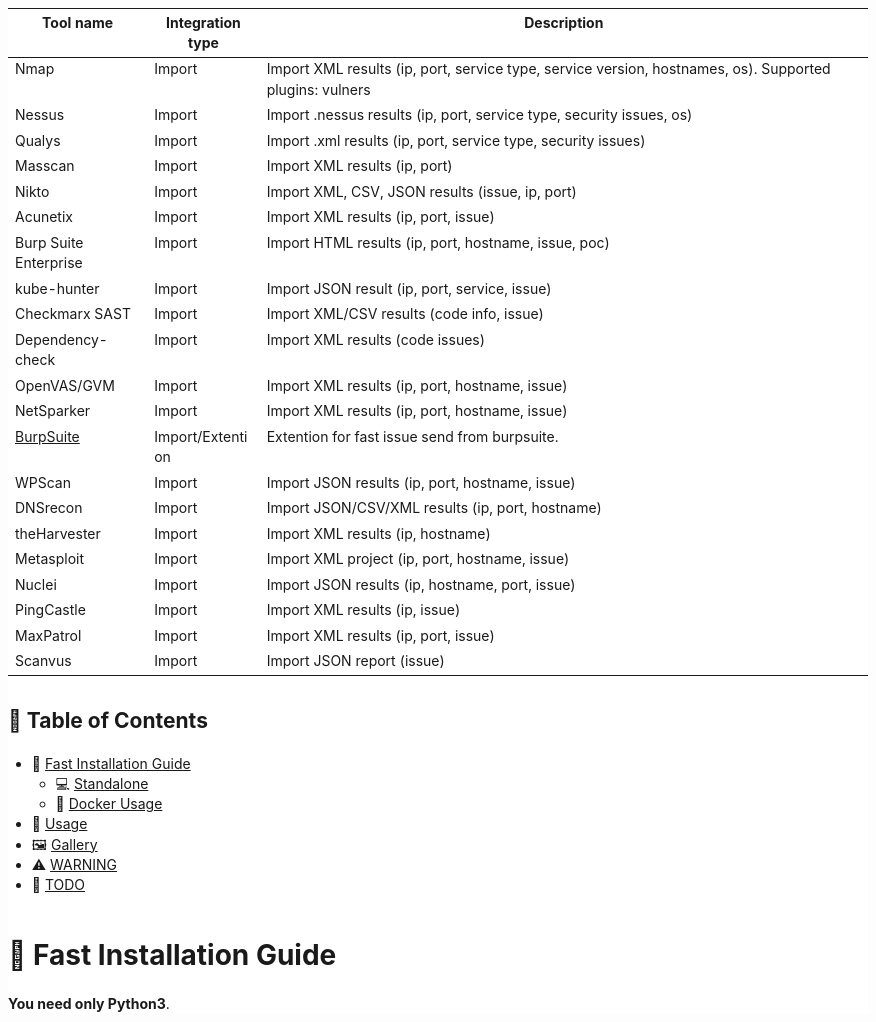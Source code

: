| **Tool name**                                                                                                                  | Integration type | Description
|--------------------------------------------------------------------------------------------------------------------------------| ---------------- | ---------------
| Nmap                                                                                                                           | Import | Import XML results (ip, port, service type, service version, hostnames, os). Supported plugins: vulners
| Nessus                                                                                                                         | Import | Import .nessus results (ip, port, service type, security issues, os)
| Qualys                                                                                                                         | Import | Import .xml results (ip, port, service type, security issues)
| Masscan                                                                                                                        | Import | Import XML results (ip, port)
| Nikto                                                                                                                          | Import | Import XML, CSV, JSON results (issue, ip, port)
| Acunetix                                                                                                                       | Import | Import XML results (ip, port, issue)
| Burp Suite Enterprise                                                                                                          | Import | Import HTML results (ip, port, hostname, issue, poc)
| kube-hunter                                                                                                                    | Import | Import JSON result (ip, port, service, issue)
| Checkmarx SAST                                                                                                                 | Import | Import XML/CSV results (code info, issue)
| Dependency-check                                                                                                               | Import | Import XML results (code issues)
| OpenVAS/GVM                                                                                                                    | Import | Import XML results (ip, port, hostname, issue)
| NetSparker                                                                                                                     | Import | Import XML results (ip, port, hostname, issue)
| [BurpSuite]() | Import/Extention | Extention for fast issue send from burpsuite.
| WPScan                                                                                                                         | Import | Import JSON results (ip, port, hostname, issue)
| DNSrecon                                                                                                                       | Import | Import JSON/CSV/XML results (ip, port, hostname)
| theHarvester                                                                                                                   | Import | Import XML results (ip, hostname)
| Metasploit                                                                                                                     | Import | Import XML project (ip, port, hostname, issue)
| Nuclei                                                                                                                         | Import | Import JSON results (ip, hostname, port, issue)
| PingCastle                                                                                                                     | Import | Import XML results (ip, issue)
| MaxPatrol                                                                                                                      | Import | Import XML results (ip, port, issue)
| Scanvus                                                                                                                        | Import | Import JSON report (issue)

## 🙋 Table of Contents
* 📖 [Fast Installation Guide](#install)
    * 💻 [Standalone](#windows-linux-macos)
    * 🐋 [Docker Usage](#docker)
* 🤸 [Usage](#usage)
* 🖼️ [Gallery](#gallery)
* ⚠️ [WARNING](#warning)
* 📝 [TODO](#todo)


<a id="install"></a>

# 📖 Fast Installation Guide
**You need only Python3**. 
